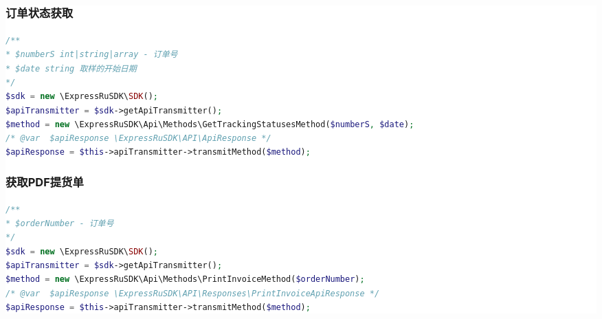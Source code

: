 ### 订单状态获取
```php
/**
* $numberS int|string|array - 订单号
* $date string 取样的开始日期
*/
$sdk = new \ExpressRuSDK\SDK();
$apiTransmitter = $sdk->getApiTransmitter();
$method = new \ExpressRuSDK\Api\Methods\GetTrackingStatusesMethod($numberS, $date);
/* @var  $apiResponse \ExpressRuSDK\API\ApiResponse */
$apiResponse = $this->apiTransmitter->transmitMethod($method);
```

### 获取PDF提货单
```php
/**
* $orderNumber - 订单号
*/
$sdk = new \ExpressRuSDK\SDK();
$apiTransmitter = $sdk->getApiTransmitter();
$method = new \ExpressRuSDK\Api\Methods\PrintInvoiceMethod($orderNumber);
/* @var  $apiResponse \ExpressRuSDK\API\Responses\PrintInvoiceApiResponse */
$apiResponse = $this->apiTransmitter->transmitMethod($method);
```
